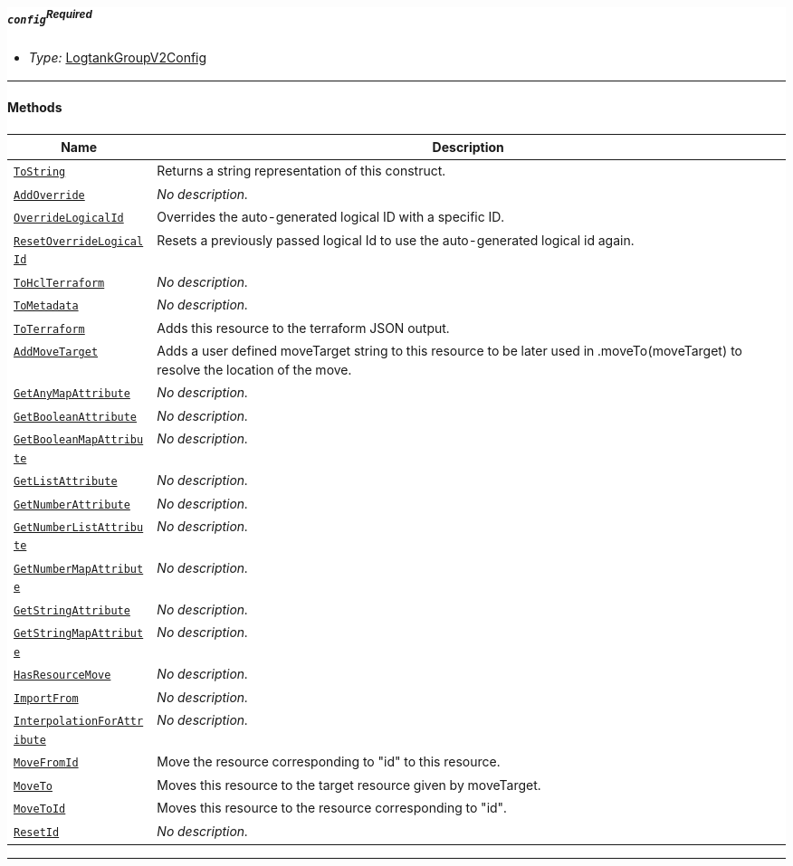 ##### `config`<sup>Required</sup> <a name="config" id="@cdktf/provider-opentelekomcloud.logtankGroupV2.LogtankGroupV2.Initializer.parameter.config"></a>

- *Type:* <a href="#@cdktf/provider-opentelekomcloud.logtankGroupV2.LogtankGroupV2Config">LogtankGroupV2Config</a>

---

#### Methods <a name="Methods" id="Methods"></a>

| **Name** | **Description** |
| --- | --- |
| <code><a href="#@cdktf/provider-opentelekomcloud.logtankGroupV2.LogtankGroupV2.toString">ToString</a></code> | Returns a string representation of this construct. |
| <code><a href="#@cdktf/provider-opentelekomcloud.logtankGroupV2.LogtankGroupV2.addOverride">AddOverride</a></code> | *No description.* |
| <code><a href="#@cdktf/provider-opentelekomcloud.logtankGroupV2.LogtankGroupV2.overrideLogicalId">OverrideLogicalId</a></code> | Overrides the auto-generated logical ID with a specific ID. |
| <code><a href="#@cdktf/provider-opentelekomcloud.logtankGroupV2.LogtankGroupV2.resetOverrideLogicalId">ResetOverrideLogicalId</a></code> | Resets a previously passed logical Id to use the auto-generated logical id again. |
| <code><a href="#@cdktf/provider-opentelekomcloud.logtankGroupV2.LogtankGroupV2.toHclTerraform">ToHclTerraform</a></code> | *No description.* |
| <code><a href="#@cdktf/provider-opentelekomcloud.logtankGroupV2.LogtankGroupV2.toMetadata">ToMetadata</a></code> | *No description.* |
| <code><a href="#@cdktf/provider-opentelekomcloud.logtankGroupV2.LogtankGroupV2.toTerraform">ToTerraform</a></code> | Adds this resource to the terraform JSON output. |
| <code><a href="#@cdktf/provider-opentelekomcloud.logtankGroupV2.LogtankGroupV2.addMoveTarget">AddMoveTarget</a></code> | Adds a user defined moveTarget string to this resource to be later used in .moveTo(moveTarget) to resolve the location of the move. |
| <code><a href="#@cdktf/provider-opentelekomcloud.logtankGroupV2.LogtankGroupV2.getAnyMapAttribute">GetAnyMapAttribute</a></code> | *No description.* |
| <code><a href="#@cdktf/provider-opentelekomcloud.logtankGroupV2.LogtankGroupV2.getBooleanAttribute">GetBooleanAttribute</a></code> | *No description.* |
| <code><a href="#@cdktf/provider-opentelekomcloud.logtankGroupV2.LogtankGroupV2.getBooleanMapAttribute">GetBooleanMapAttribute</a></code> | *No description.* |
| <code><a href="#@cdktf/provider-opentelekomcloud.logtankGroupV2.LogtankGroupV2.getListAttribute">GetListAttribute</a></code> | *No description.* |
| <code><a href="#@cdktf/provider-opentelekomcloud.logtankGroupV2.LogtankGroupV2.getNumberAttribute">GetNumberAttribute</a></code> | *No description.* |
| <code><a href="#@cdktf/provider-opentelekomcloud.logtankGroupV2.LogtankGroupV2.getNumberListAttribute">GetNumberListAttribute</a></code> | *No description.* |
| <code><a href="#@cdktf/provider-opentelekomcloud.logtankGroupV2.LogtankGroupV2.getNumberMapAttribute">GetNumberMapAttribute</a></code> | *No description.* |
| <code><a href="#@cdktf/provider-opentelekomcloud.logtankGroupV2.LogtankGroupV2.getStringAttribute">GetStringAttribute</a></code> | *No description.* |
| <code><a href="#@cdktf/provider-opentelekomcloud.logtankGroupV2.LogtankGroupV2.getStringMapAttribute">GetStringMapAttribute</a></code> | *No description.* |
| <code><a href="#@cdktf/provider-opentelekomcloud.logtankGroupV2.LogtankGroupV2.hasResourceMove">HasResourceMove</a></code> | *No description.* |
| <code><a href="#@cdktf/provider-opentelekomcloud.logtankGroupV2.LogtankGroupV2.importFrom">ImportFrom</a></code> | *No description.* |
| <code><a href="#@cdktf/provider-opentelekomcloud.logtankGroupV2.LogtankGroupV2.interpolationForAttribute">InterpolationForAttribute</a></code> | *No description.* |
| <code><a href="#@cdktf/provider-opentelekomcloud.logtankGroupV2.LogtankGroupV2.moveFromId">MoveFromId</a></code> | Move the resource corresponding to "id" to this resource. |
| <code><a href="#@cdktf/provider-opentelekomcloud.logtankGroupV2.LogtankGroupV2.moveTo">MoveTo</a></code> | Moves this resource to the target resource given by moveTarget. |
| <code><a href="#@cdktf/provider-opentelekomcloud.logtankGroupV2.LogtankGroupV2.moveToId">MoveToId</a></code> | Moves this resource to the resource corresponding to "id". |
| <code><a href="#@cdktf/provider-opentelekomcloud.logtankGroupV2.LogtankGroupV2.resetId">ResetId</a></code> | *No description.* |

---